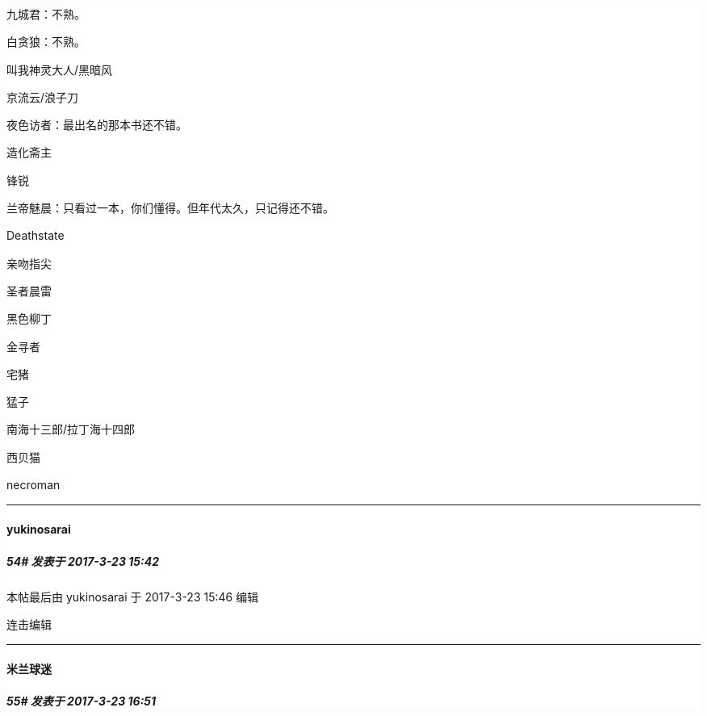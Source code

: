 九城君：不熟。

白贪狼：不熟。

叫我神灵大人/黑暗风

京流云/浪子刀

夜色访者：最出名的那本书还不错。

造化斋主

锋锐

兰帝魅晨：只看过一本，你们懂得。但年代太久，只记得还不错。

Deathstate

亲吻指尖

圣者晨雷

黑色柳丁

金寻者

宅猪

猛子

南海十三郎/拉丁海十四郎

西贝猫

necroman








*****

####  yukinosarai  
##### 54#       发表于 2017-3-23 15:42



 本帖最后由 yukinosarai 于 2017-3-23 15:46 编辑 

连击编辑







*****

####  米兰球迷  
##### 55#       发表于 2017-3-23 16:51



